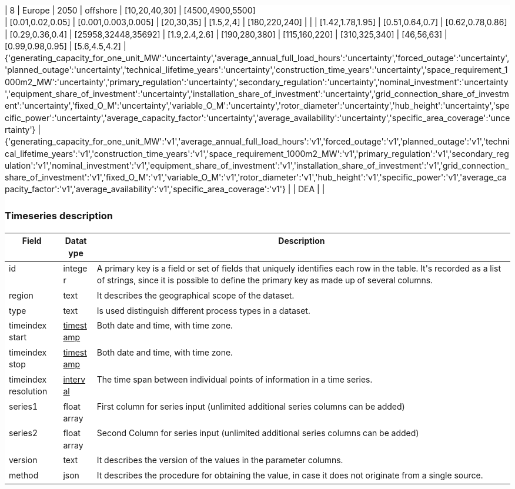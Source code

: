 | 8   | Europe  | 2050 | offshore | [10,20,40,30]                       | [4500,4900,5500]                    <br/>| [0.01,0.02,0.05] | [0.001,0.003,0.005] | [20,30,35]               | [1.5,2,4]               | [180,220,240]               |                    |                      | [1.42,1.78,1.95]   | [0.51,0.64,0.7]               | [0.62,0.78,0.86]                 | [0.29,0.36,0.4]                     | [25958,32448,35692] | [1.9,2.4,2.6] | [190,280,380]  | [115,160,220] | [310,325,340]  | [46,56,63]              | [0.99,0.98,0.95]     | [5.6,4.5,4.2]          | {'generating_capacity_for_one_unit_MW':'uncertainty','average_annual_full_load_hours':'uncertainty','forced_outage':'uncertainty','planned_outage':'uncertainty','technical_lifetime_years':'uncertainty','construction_time_years':'uncertainty','space_requirement_1000m2_MW':'uncertainty','primary_regulation':'uncertainty','secondary_regulation':'uncertainty','nominal_investment':'uncertainty','equipment_share_of_investment':'uncertainty','installation_share_of_investment':'uncertainty','grid_connection_share_of_investment':'uncertainty','fixed_O_M':'uncertainty','variable_O_M':'uncertainty','rotor_diameter':'uncertainty','hub_height':'uncertainty','specific_power':'uncertainty','average_capacity_factor':'uncertainty','average_availability':'uncertainty','specific_area_coverage':'uncertainty'} | {'generating_capacity_for_one_unit_MW':'v1','average_annual_full_load_hours':'v1','forced_outage':'v1','planned_outage':'v1','technical_lifetime_years':'v1','construction_time_years':'v1','space_requirement_1000m2_MW':'v1','primary_regulation':'v1','secondary_regulation':'v1','nominal_investment':'v1','equipment_share_of_investment':'v1','installation_share_of_investment':'v1','grid_connection_share_of_investment':'v1','fixed_O_M':'v1','variable_O_M':'v1','rotor_diameter':'v1','hub_height':'v1','specific_power':'v1','average_capacity_factor':'v1','average_availability':'v1','specific_area_coverage':'v1'} |                                                   | DEA       |                                 |


### Timeseries description

| **Field**            | **Datatype**                                                            | **Description**                                                                                                                                                                                             |
|----------------------|-------------------------------------------------------------------------|-------------------------------------------------------------------------------------------------------------------------------------------------------------------------------------------------------------|
| id                   | integer                                                                 | A primary key is a field or set of fields that uniquely identifies each row in the table. It's recorded as a list of strings, since it is possible to define the primary key as made up of several columns. |
| region               | text                                                                    | It describes the geographical scope of the dataset.                                                                                                                                                         |
| type                 | text                                                                    | Is used distinguish different process types in a dataset.                                                                                                                                                   |
| timeindex start      | [timestamp](https://www.postgresql.org/docs/9.5/datatype-datetime.html) | Both date and time, with time zone.                                                                                                                                                                         |
| timeindex stop       | [timestamp](https://www.postgresql.org/docs/9.5/datatype-datetime.html) | Both date and time, with time zone.                                                                                                                                                                         |
| timeindex resolution | [interval](https://www.postgresql.org/docs/9.5/datatype-datetime.html)  | The time span between individual points of information in a time series.                                                                                                                                    |
| series1              | float array                                                             | First column for series input (unlimited additional series columns can be added)                                                                                                                            |
| series2              | float array                                                             | Second Column for series input (unlimited additional series columns can be added)                                                                                                                           |
| version              | text                                                                    | It describes the version of the values in the parameter columns.                                                                                                                                            |
| method               | json                                                                    | It describes the procedure for obtaining the value, in case it does not originate from a single source.                                                                                                     |